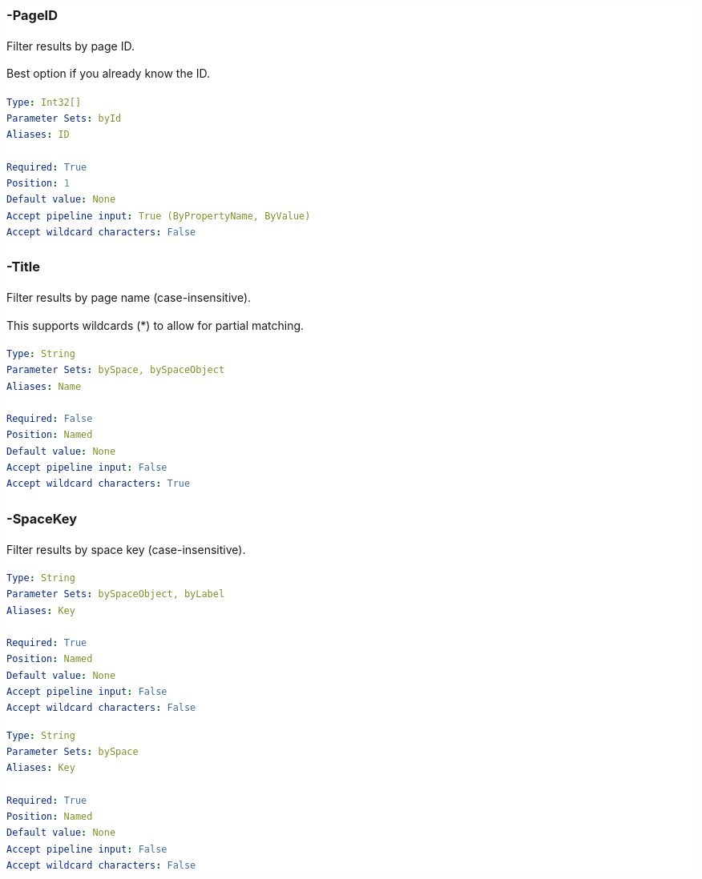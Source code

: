 ### -PageID

Filter results by page ID.

Best option if you already know the ID.

```yaml
Type: Int32[]
Parameter Sets: byId
Aliases: ID

Required: True
Position: 1
Default value: None
Accept pipeline input: True (ByPropertyName, ByValue)
Accept wildcard characters: False
```

### -Title

Filter results by page name (case-insensitive).

This supports wildcards (*) to allow for partial matching.

```yaml
Type: String
Parameter Sets: bySpace, bySpaceObject
Aliases: Name

Required: False
Position: Named
Default value: None
Accept pipeline input: False
Accept wildcard characters: True
```

### -SpaceKey

Filter results by space key (case-insensitive).

```yaml
Type: String
Parameter Sets: bySpaceObject, byLabel
Aliases: Key

Required: True
Position: Named
Default value: None
Accept pipeline input: False
Accept wildcard characters: False
```

```yaml
Type: String
Parameter Sets: bySpace
Aliases: Key

Required: True
Position: Named
Default value: None
Accept pipeline input: False
Accept wildcard characters: False
```
